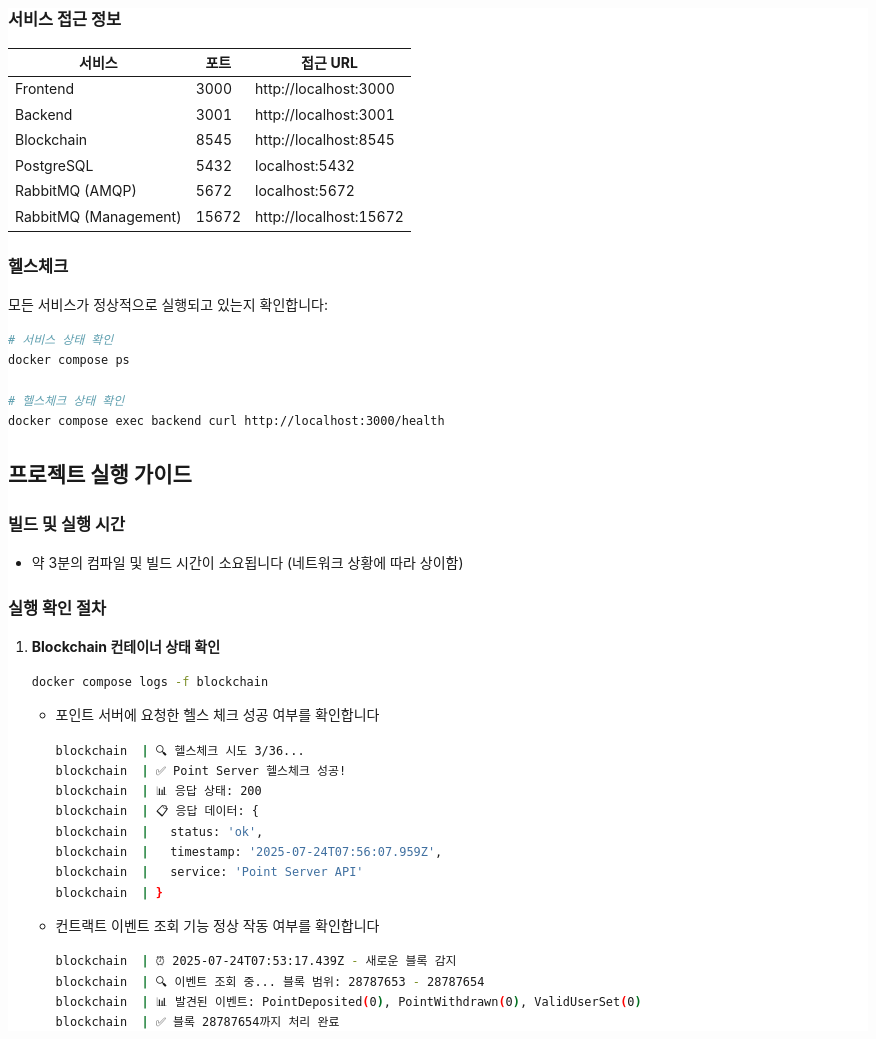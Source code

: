 ### 서비스 접근 정보

| 서비스 | 포트 | 접근 URL |
|--------|------|----------|
| Frontend | 3000 | http://localhost:3000 |
| Backend | 3001 | http://localhost:3001 |
| Blockchain | 8545 | http://localhost:8545 |
| PostgreSQL | 5432 | localhost:5432 |
| RabbitMQ (AMQP) | 5672 | localhost:5672 |
| RabbitMQ (Management) | 15672 | http://localhost:15672 |

### 헬스체크

모든 서비스가 정상적으로 실행되고 있는지 확인합니다:

```bash
# 서비스 상태 확인
docker compose ps

# 헬스체크 상태 확인
docker compose exec backend curl http://localhost:3000/health
```

## 프로젝트 실행 가이드

### 빌드 및 실행 시간
- 약 3분의 컴파일 및 빌드 시간이 소요됩니다 (네트워크 상황에 따라 상이함)

### 실행 확인 절차
1. **Blockchain 컨테이너 상태 확인**
   ```bash
   docker compose logs -f blockchain
   ```
   - 포인트 서버에 요청한 헬스 체크 성공 여부를 확인합니다
      ```bash
      blockchain  | 🔍 헬스체크 시도 3/36...
      blockchain  | ✅ Point Server 헬스체크 성공!
      blockchain  | 📊 응답 상태: 200
      blockchain  | 📋 응답 데이터: {
      blockchain  |   status: 'ok',
      blockchain  |   timestamp: '2025-07-24T07:56:07.959Z',
      blockchain  |   service: 'Point Server API'
      blockchain  | }
      ```
   - 컨트랙트 이벤트 조회 기능 정상 작동 여부를 확인합니다
      ```bash
      blockchain  | ⏰ 2025-07-24T07:53:17.439Z - 새로운 블록 감지
      blockchain  | 🔍 이벤트 조회 중... 블록 범위: 28787653 - 28787654
      blockchain  | 📊 발견된 이벤트: PointDeposited(0), PointWithdrawn(0), ValidUserSet(0)
      blockchain  | ✅ 블록 28787654까지 처리 완료
      ```
